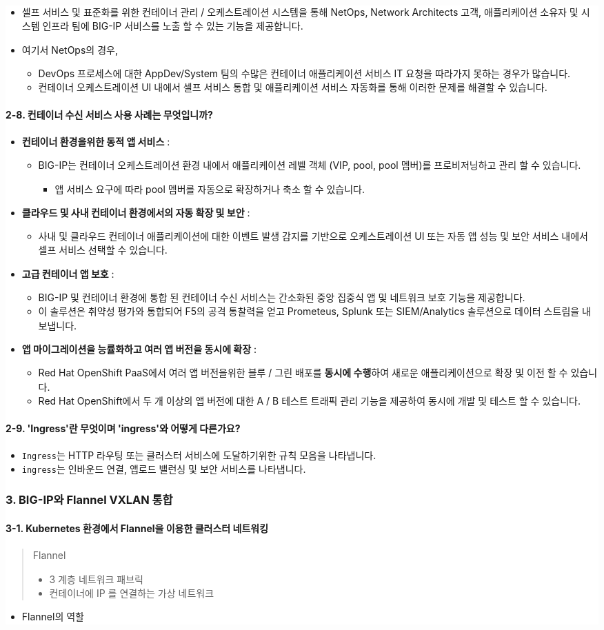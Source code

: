 

* 셀프 서비스 및 표준화를 위한 컨테이너 관리 / 오케스트레이션 시스템을 통해 NetOps, Network Architects 고객, 애플리케이션 소유자 및 시스템 인프라 팀에  BIG-IP 서비스를 노출 할 수 있는 기능을 제공합니다.



* 여기서 NetOps의 경우,
  * DevOps 프로세스에 대한 AppDev/System 팀의 수많은 컨테이너 애플리케이션 서비스 IT 요청을 따라가지 못하는 경우가 많습니다.
  * 컨테이너 오케스트레이션 UI 내에서 셀프 서비스 통합 및 애플리케이션 서비스 자동화를 통해  이러한 문제를 해결할 수 있습니다.





#### 2-8. 컨테이너 수신 서비스 사용 사례는 무엇입니까?

- **컨테이너 환경을위한 동적 앱 서비스** : 

  - BIG-IP는 컨테이너 오케스트레이션 환경 내에서 애플리케이션 레벨 객체 (VIP, pool, pool 멤버)를 프로비저닝하고 관리 할 수 있습니다.

    -  앱 서비스 요구에 따라 pool 멤버를 자동으로 확장하거나 축소 할 수 있습니다.

    

- **클라우드 및 사내 컨테이너 환경에서의 자동 확장 및 보안** : 

  - 사내 및 클라우드 컨테이너 애플리케이션에 대한 이벤트 발생 감지를 기반으로 오케스트레이션 UI 또는 자동 앱 성능 및 보안 서비스 내에서 셀프 서비스 선택할 수 있습니다.

  

- **고급 컨테이너 앱 보호** :

  - BIG-IP 및 컨테이너 환경에 통합 된 컨테이너 수신 서비스는 간소화된 중앙 집중식 앱 및 네트워크 보호 기능을 제공합니다. 
  - 이 솔루션은 취약성 평가와 통합되어 F5의 공격 통찰력을 얻고 Prometeus, Splunk 또는 SIEM/Analytics 솔루션으로 데이터 스트림을 내보냅니다.

  

- **앱 마이그레이션을 능률화하고 여러 앱 버전을 동시에 확장** : 

  - Red Hat OpenShift PaaS에서 여러 앱 버전을위한 블루 / 그린 배포를 **동시에 수행**하여 새로운 애플리케이션으로 확장 및 이전 할 수 있습니다. 
  - Red Hat OpenShift에서 두 개 이상의 앱 버전에 대한 A / B 테스트 트래픽 관리 기능을 제공하여 동시에 개발 및 테스트 할 수 있습니다.



#### 2-9. 'Ingress'란 무엇이며 'ingress'와 어떻게 다른가요?

* `Ingress`는 HTTP 라우팅 또는 클러스터 서비스에 도달하기위한 규칙 모음을 나타냅니다. 
* `ingress`는 인바운드 연결, 앱로드 밸런싱 및 보안 서비스를 나타냅니다.







### 3. BIG-IP와 Flannel VXLAN 통합

#### 3-1. Kubernetes 환경에서 Flannel을 이용한 클러스터 네트워킹

> Flannel 
>
> * 3 계층 네트워크 패브릭
> * 컨테이너에 IP 를 연결하는 가상 네트워크



* Flannel의 역할
